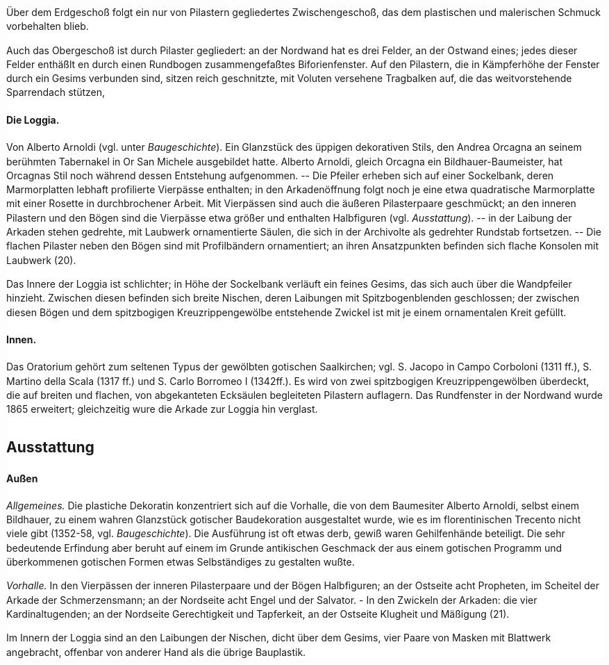 Über dem Erdgeschoß folgt ein nur von Pilastern gegliedertes Zwischengeschoß, das dem plastischen und malerischen Schmuck vorbehalten blieb.

Auch das Obergeschoß ist durch Pilaster gegliedert: an der Nordwand hat es drei Felder, an der Ostwand eines; jedes dieser Felder enthäßlt en durch einen Rundbogen zusammengefaßtes Biforienfenster. Auf den Pilastern, die in Kämpferhöhe der Fenster durch ein Gesims verbunden sind, sitzen reich geschnitzte, mit Voluten versehene Tragbalken auf, die das weitvorstehende Sparrendach stützen,

#### Die Loggia.

Von Alberto Arnoldi (vgl. unter *Baugeschichte*). Ein Glanzstück des üppigen dekorativen Stils, den Andrea Orcagna an seinem berühmten Tabernakel in Or San Michele ausgebildet hatte. Alberto Arnoldi, gleich Orcagna ein Bildhauer-Baumeister, hat Orcagnas Stil noch während dessen Entstehung aufgenommen. -- Die Pfeiler erheben sich auf einer Sockelbank, deren Marmorplatten lebhaft profilierte Vierpässe enthalten; in den Arkadenöffnung folgt noch je eine etwa quadratische Marmorplatte mit einer Rosette in durchbrochener Arbeit. Mit Vierpässen sind auch die äußeren Pilasterpaare geschmückt; an den inneren Pilastern und den Bögen sind die Vierpässe etwa größer und enthalten Halbfiguren (vgl. *Ausstattung*). -- in der Laibung der Arkaden stehen gedrehte, mit Laubwerk ornamentierte Säulen, die sich in der Archivolte als gedrehter Rundstab fortsetzen. -- Die flachen Pilaster neben den Bögen sind mit Profilbändern ornamentiert; an ihren Ansatzpunkten befinden sich flache Konsolen mit Laubwerk (20).

Das Innere der Loggia ist schlichter; in Höhe der Sockelbank verläuft ein feines Gesims, das sich auch über die Wandpfeiler hinzieht. Zwischen diesen befinden sich breite Nischen, deren Laibungen mit Spitzbogenblenden geschlossen; der zwischen diesen Bögen und dem spitzbogigen Kreuzrippengewölbe entstehende Zwickel ist mit je einem ornamentalen Kreit gefüllt.

#### Innen.

Das Oratorium gehört zum seltenen	Typus der gewölbten gotischen Saalkirchen; vgl. S. Jacopo in Campo Corboloni (1311 ff.), S. Martino della Scala (1317 ff.) und  S. Carlo Borromeo I (1342ff.). Es wird von zwei spitzbogigen Kreuzrippengewölben	überdeckt, die auf breiten und flachen, von abgekanteten Ecksäulen begleiteten Pilastern auflagern. Das Rundfenster in der Nordwand wurde 1865 erweitert; gleichzeitig wure die Arkade zur Loggia hin verglast.

<h2 id="ausstat">Ausstattung</h2>

#### Außen

*Allgemeines.* Die plastiche Dekoratin konzentriert sich auf die Vorhalle, die von dem Baumesiter Alberto Arnoldi, selbst einem Bildhauer, zu einem wahren Glanzstück gotischer Baudekoration ausgestaltet wurde, wie es im florentinischen Trecento nicht viele gibt (1352-58, vgl. *Baugeschichte*). Die Ausführung ist oft etwas derb, gewiß waren Gehilfenhände beteiligt. Die sehr bedeutende Er­findung aber beruht auf einem im Grunde antikischen Geschmack der aus einem gotischen Programm und überkommenen gotischen Formen etwas Selbständiges zu gestalten wußte.

*Vorhalle.*
In den Vierpässen der inneren Pilasterpaare und der Bögen Halbfiguren; an der Ostseite acht Propheten, im Scheitel der Arkade der Schmerzensmann; an der Nordseite acht Engel und der Salvator. - In den Zwickeln der Arkaden: die vier Kardinaltugenden; an der Nordseite Gerechtigkeit und Tapferkeit, an der  Ostseite Klugheit und Mäßigung (21).

Im Innern der Loggia sind an den Laibungen der Nischen, dicht über dem Gesims, vier Paare von Masken  mit Blattwerk angebracht, offenbar von anderer Hand als die übrige Bauplastik.
